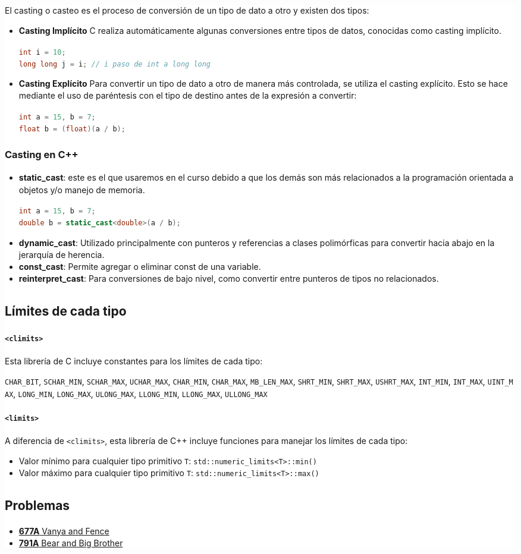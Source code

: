 El casting o casteo es el proceso de conversión de un tipo de dato a otro y existen dos tipos:

- **Casting Implícito**
C realiza automáticamente algunas conversiones entre tipos de datos, conocidas como casting implícito. 
    ```c++
    int i = 10;
    long long j = i; // i paso de int a long long 
    ```

- **Casting Explícito**
Para convertir un tipo de dato a otro de manera más controlada, se utiliza el casting explícito. Esto se hace mediante el uso de paréntesis con el tipo de destino antes de la expresión a convertir:
    ```c++
    int a = 15, b = 7;
    float b = (float)(a / b);
    ```

### Casting en C++

- **static_cast**: este es el que usaremos en el curso debido a que los demás son más relacionados a la programación orientada a objetos y/o manejo de memoria.
    ```c++
    int a = 15, b = 7;
    double b = static_cast<double>(a / b);
    ```
- **dynamic_cast**: Utilizado principalmente con punteros y referencias a clases polimórficas para convertir hacia abajo en la jerarquía de herencia.
- **const_cast**: Permite agregar o eliminar const de una variable.
- **reinterpret_cast**: Para conversiones de bajo nivel, como convertir entre punteros de tipos no relacionados.

## Límites de cada tipo

#### `<climits>`

Esta librería de C incluye constantes para los límites de cada tipo:

`CHAR_BIT`, `SCHAR_MIN`, `SCHAR_MAX`, `UCHAR_MAX`, `CHAR_MIN`, `CHAR_MAX`, `MB_LEN_MAX`, `SHRT_MIN`, `SHRT_MAX`, `USHRT_MAX`, `INT_MIN`, `INT_MAX`, `UINT_MAX`, `LONG_MIN`, `LONG_MAX`, `ULONG_MAX`, `LLONG_MIN`, `LLONG_MAX`, `ULLONG_MAX`

#### `<limits>`

A diferencia de `<climits>`, esta librería de C++ incluye funciones para manejar los límites de cada tipo:

- Valor mínimo para cualquier tipo primitivo `T`: `std::numeric_limits<T>::min()`
- Valor máximo para cualquier tipo primitivo `T`: `std::numeric_limits<T>::max()`

## Problemas 

- [**677A** Vanya and Fence](https://codeforces.com/problemset/problem/677/A)
- [**791A** Bear and Big Brother](https://codeforces.com/contest/791/problem/A)
